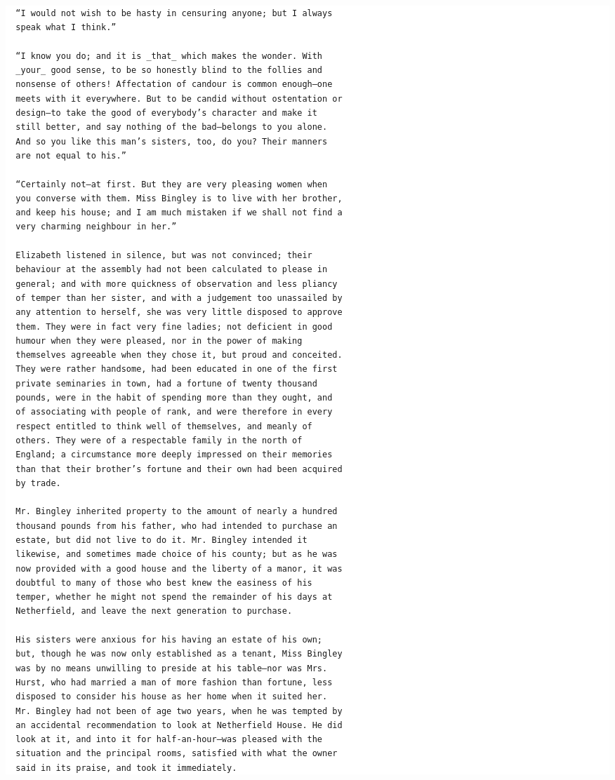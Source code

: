       “I would not wish to be hasty in censuring anyone; but I always
      speak what I think.”

      “I know you do; and it is _that_ which makes the wonder. With
      _your_ good sense, to be so honestly blind to the follies and
      nonsense of others! Affectation of candour is common enough—one
      meets with it everywhere. But to be candid without ostentation or
      design—to take the good of everybody’s character and make it
      still better, and say nothing of the bad—belongs to you alone.
      And so you like this man’s sisters, too, do you? Their manners
      are not equal to his.”

      “Certainly not—at first. But they are very pleasing women when
      you converse with them. Miss Bingley is to live with her brother,
      and keep his house; and I am much mistaken if we shall not find a
      very charming neighbour in her.”

      Elizabeth listened in silence, but was not convinced; their
      behaviour at the assembly had not been calculated to please in
      general; and with more quickness of observation and less pliancy
      of temper than her sister, and with a judgement too unassailed by
      any attention to herself, she was very little disposed to approve
      them. They were in fact very fine ladies; not deficient in good
      humour when they were pleased, nor in the power of making
      themselves agreeable when they chose it, but proud and conceited.
      They were rather handsome, had been educated in one of the first
      private seminaries in town, had a fortune of twenty thousand
      pounds, were in the habit of spending more than they ought, and
      of associating with people of rank, and were therefore in every
      respect entitled to think well of themselves, and meanly of
      others. They were of a respectable family in the north of
      England; a circumstance more deeply impressed on their memories
      than that their brother’s fortune and their own had been acquired
      by trade.

      Mr. Bingley inherited property to the amount of nearly a hundred
      thousand pounds from his father, who had intended to purchase an
      estate, but did not live to do it. Mr. Bingley intended it
      likewise, and sometimes made choice of his county; but as he was
      now provided with a good house and the liberty of a manor, it was
      doubtful to many of those who best knew the easiness of his
      temper, whether he might not spend the remainder of his days at
      Netherfield, and leave the next generation to purchase.

      His sisters were anxious for his having an estate of his own;
      but, though he was now only established as a tenant, Miss Bingley
      was by no means unwilling to preside at his table—nor was Mrs.
      Hurst, who had married a man of more fashion than fortune, less
      disposed to consider his house as her home when it suited her.
      Mr. Bingley had not been of age two years, when he was tempted by
      an accidental recommendation to look at Netherfield House. He did
      look at it, and into it for half-an-hour—was pleased with the
      situation and the principal rooms, satisfied with what the owner
      said in its praise, and took it immediately.
